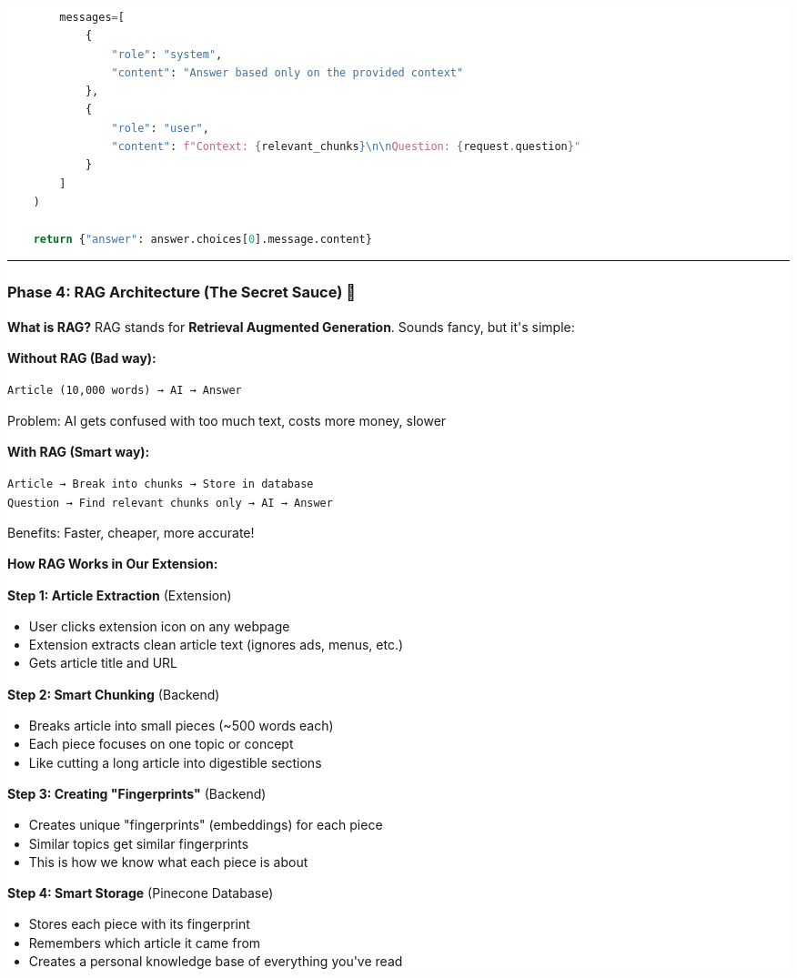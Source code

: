 ```python
        messages=[
            {
                "role": "system",
                "content": "Answer based only on the provided context"
            },
            {
                "role": "user",
                "content": f"Context: {relevant_chunks}\n\nQuestion: {request.question}"
            }
        ]
    )
    
    return {"answer": answer.choices[0].message.content}
```

---

### Phase 4: RAG Architecture (The Secret Sauce) 🎯

**What is RAG?**
RAG stands for **Retrieval Augmented Generation**. Sounds fancy, but it's simple:

**Without RAG (Bad way):**
```
Article (10,000 words) → AI → Answer
```
Problem: AI gets confused with too much text, costs more money, slower

**With RAG (Smart way):**
```
Article → Break into chunks → Store in database
Question → Find relevant chunks only → AI → Answer
```
Benefits: Faster, cheaper, more accurate!

**How RAG Works in Our Extension:**

**Step 1: Article Extraction** (Extension)
- User clicks extension icon on any webpage
- Extension extracts clean article text (ignores ads, menus, etc.)
- Gets article title and URL

**Step 2: Smart Chunking** (Backend)
- Breaks article into small pieces (~500 words each)
- Each piece focuses on one topic or concept
- Like cutting a long article into digestible sections

**Step 3: Creating "Fingerprints"** (Backend)
- Creates unique "fingerprints" (embeddings) for each piece
- Similar topics get similar fingerprints
- This is how we know what each piece is about

**Step 4: Smart Storage** (Pinecone Database)
- Stores each piece with its fingerprint
- Remembers which article it came from
- Creates a personal knowledge base of everything you've read
